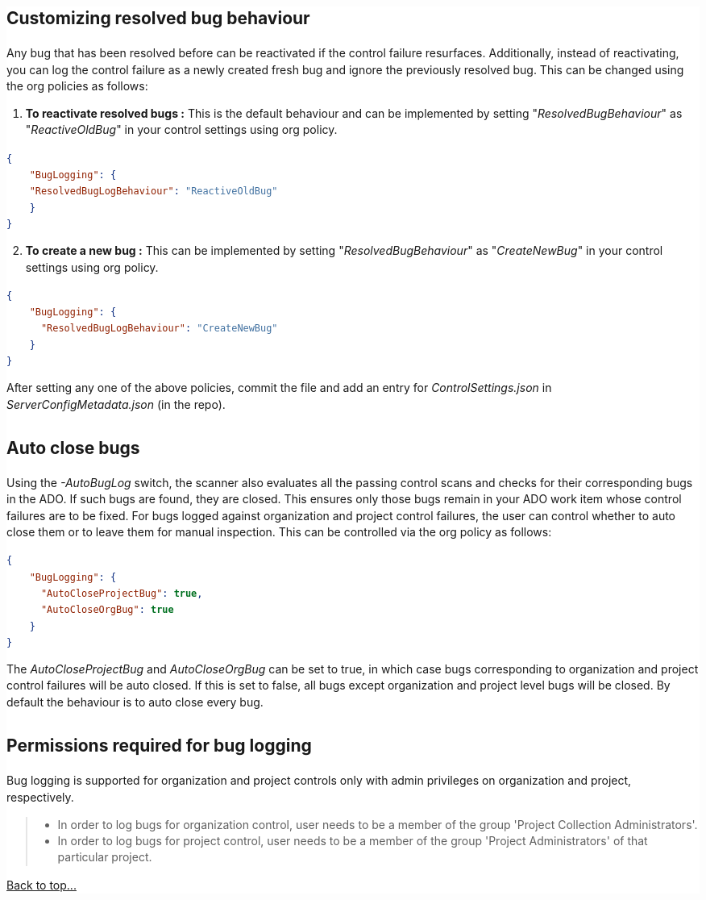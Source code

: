 
## Customizing resolved bug behaviour

Any bug that has been resolved before can be reactivated if the control failure resurfaces. Additionally, instead of reactivating, you can log the control failure as a newly created fresh bug and ignore the previously resolved bug. This can be changed using the org policies as follows:
1. **To reactivate resolved bugs :** This is the default behaviour and can be implemented by setting "*ResolvedBugBehaviour*" as "*ReactiveOldBug*" in your control settings using org policy.
```json
{
	"BugLogging": {
  	"ResolvedBugLogBehaviour": "ReactiveOldBug"
	}
}
```
2. **To create a new bug :** This can be implemented by setting "*ResolvedBugBehaviour*" as "*CreateNewBug*" in your control settings using org policy.
```json
{
	"BugLogging": {
	  "ResolvedBugLogBehaviour": "CreateNewBug"
	}
}
```
After setting any one of the above policies, commit the file and add an entry for *ControlSettings.json* in *ServerConfigMetadata.json* (in the repo).

## Auto close bugs

Using the *-AutoBugLog* switch, the scanner also evaluates all the passing control scans and checks for their corresponding bugs in the ADO. If such bugs are found, they are closed. This ensures only those bugs remain in your ADO work item whose control failures are to be fixed. 
For bugs logged against organization and project control failures, the user can control whether to auto close them or to leave them for manual inspection.
This can be controlled via the org policy as follows:

```json
{
	"BugLogging": {
	  "AutoCloseProjectBug": true,
	  "AutoCloseOrgBug": true
	}
}
```
The *AutoCloseProjectBug* and *AutoCloseOrgBug* can be set to true, in which case bugs corresponding to organization and project control failures will be auto closed. If this is set to false, all bugs except organization and project level bugs will be closed. By default the behaviour is to auto close every bug.

## Permissions required for bug logging

Bug logging is supported for organization and project controls only with admin privileges on organization and project, respectively.
>-   In order to log bugs for organization control, user needs to be a member of the group 'Project Collection Administrators'.    
>-   In order to log bugs for project control, user needs to be a member of the group 'Project Administrators' of that particular project.

[Back to top...](Readme.md#auto-bug-logging)
